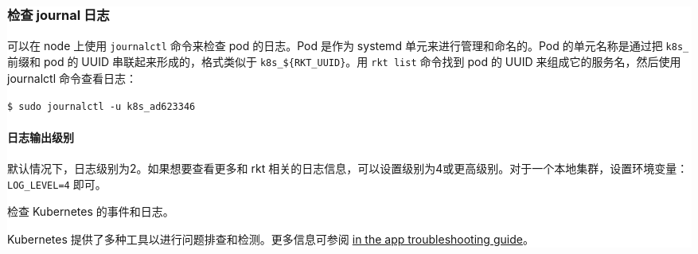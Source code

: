 
### 检查 journal 日志


可以在 node 上使用 `journalctl` 命令来检查 pod 的日志。Pod 是作为 systemd 单元来进行管理和命名的。Pod 的单元名称是通过把 `k8s_` 前缀和 pod 的 UUID 串联起来形成的，格式类似于 `k8s_${RKT_UUID}`。用 `rkt list` 命令找到 pod 的 UUID 来组成它的服务名，然后使用 journalctl 命令查看日志：


```shell
$ sudo journalctl -u k8s_ad623346
```


#### 日志输出级别


默认情况下，日志级别为2。如果想要查看更多和 rkt 相关的日志信息，可以设置级别为4或更高级别。对于一个本地集群，设置环境变量：`LOG_LEVEL=4` 即可。


检查 Kubernetes 的事件和日志。


Kubernetes 提供了多种工具以进行问题排查和检测。更多信息可参阅 [in the app troubleshooting guide](/docs/tasks/debug-application-cluster/debug-application/)。
